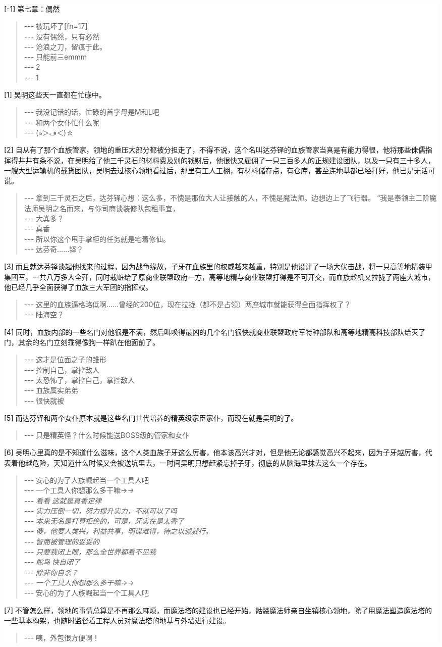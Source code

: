 
[-1] 第七章：偶然
>--- 被玩坏了[fn=17]<br>
>--- 没有偶然，只有必然<br>
>--- 沧浪之刀，留痕于此。<br>
>--- 只能前三emmm<br>
>--- 2<br>
>--- 1<br>

[1] 吴明这些天一直都在忙碌中。
>--- 我没记错的话，忙碌的首字母是M和L吧<br>
>--- 和两个女仆忙什么呢<br>
>--- (๑＞ڡ＜)☆<br>

[2] 自从有了那个血族管家，领地的重压大部分都被分担走了，不得不说，这个名叫达芬铎的血族管家当真是有能力得很，他将那些侏儒指挥得井井有条不说，在吴明给了他三千灵石的材料费及别的钱财后，他很快又雇佣了一只三百多人的正规建设团队，以及一只有三十多人，一艘大型运输机的载货团队，吴明去过核心领地看过后，那里有工人工棚，有材料储存点，有仓库，甚至连地基都已经打好，他已是无话可说。
>--- 拿到三千灵石之后，达芬铎心想：这么多，不愧是那位大人让接触的人，不愧是魔法师。边想边上了飞行器。
“我是奉领主二阶魔法师吴明之名而来，与你司商谈装修队包租事宜，<br>
>--- 大粪多？<br>
>--- 真香<br>
>--- 所以你这个甩手掌柜的任务就是宅着修仙。<br>
>--- 达芬奇……铎？<br>

[3] 而且就达芬铎谈起他找来的过程，因为战争缘故，子牙在血族里的权威越来越重，特别是他设计了一场大伏击战，将一只高等地精装甲集团军，一共八万多人全歼，同时栽赃给了原商业联盟政府一方，高等地精与商业联盟打得是不可开交，而血族趁机又拉拢了两座大城市，他已经几乎全面获得了血族三大军团的指挥权。
>--- 这里的血族逼格略低啊……曾经的200位，现在拉拢（都不是占领）两座城市就能获得全面指挥权了？<br>
>--- 陆海空？<br>

[4] 同时，血族内部的一些名门对他很是不满，然后叫唤得最凶的几个名门很快就商业联盟政府军特种部队和高等地精高科技部队给灭了门，其余的名门立刻乖得像狗一样趴在他面前了。
>--- 这才是位面之子的雏形<br>
>--- 控制自己，掌控敌人<br>
>--- 太恐怖了，掌控自己，掌控敌人<br>
>--- 血族属实弟弟<br>
>--- 很快就被<br>

[5] 而达芬铎和两个女仆原本就是这些名门世代培养的精英级家臣家仆，而现在就是吴明的了。
>--- 只是精英怪？什么时候能送BOSS级的管家和女仆<br>

[6] 吴明心里真的是不知道什么滋味，这个人类血族子牙这么厉害，他本该高兴才对，但是他无论都感觉高兴不起来，因为子牙越厉害，代表着他越危险，天知道什么时候又会被送坑里去，一时间吴明只想赶紧忘掉子牙，彻底的从脑海里抹去这么一个存在。
>--- 安心的为了人族崛起当一个工具人吧<br>
>--- 一个工具人你想那么多干嘛→_→<br>
>--- 看看 这就是真香定律<br>
>--- 实力压倒一切，努力提升实力，不就可以了吗<br>
>--- 本来无名是打算拒绝的，可是，牙实在是太香了<br>
>--- 傻，他要人类兴，利益共享，明谋难得，待之以诚就行。<br>
>--- 智商被管理的妥妥的<br>
>--- 只要我闭上眼，那么全世界都看不见我<br>
>--- 鸵鸟  快自闭了<br>
>--- 除非你自杀？<br>
>--- 一个工具人你想那么多干嘛→_→<br>
>--- 安心的为了人族崛起当一个工具人吧<br>

[7] 不管怎么样，领地的事情总算是不再那么麻烦，而魔法塔的建设也已经开始，骷髅魔法师亲自坐镇核心领地，除了用魔法塑造魔法塔的一些基本构架，也随时监督着工程人员对魔法塔的地基与外墙进行建设。
>--- 咦，外包很方便啊！<br>
